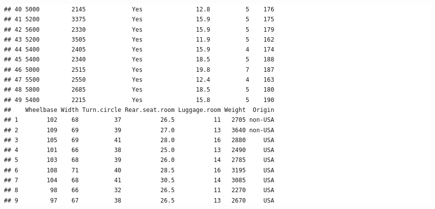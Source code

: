     ## 40 5000         2145             Yes               12.8          5    176
    ## 41 5200         3375             Yes               15.9          5    175
    ## 42 5600         2330             Yes               15.9          5    179
    ## 43 5200         3505             Yes               11.9          5    162
    ## 44 5400         2405             Yes               15.9          4    174
    ## 45 5400         2340             Yes               18.5          5    188
    ## 46 5000         2515             Yes               19.8          7    187
    ## 47 5500         2550             Yes               12.4          4    163
    ## 48 5800         2685             Yes               18.5          5    180
    ## 49 5400         2215             Yes               15.8          5    190
    ##    Wheelbase Width Turn.circle Rear.seat.room Luggage.room Weight  Origin
    ## 1        102    68          37           26.5           11   2705 non-USA
    ## 2        109    69          39           27.0           13   3640 non-USA
    ## 3        105    69          41           28.0           16   2880     USA
    ## 4        101    66          38           25.0           13   2490     USA
    ## 5        103    68          39           26.0           14   2785     USA
    ## 6        108    71          40           28.5           16   3195     USA
    ## 7        104    68          41           30.5           14   3085     USA
    ## 8         98    66          32           26.5           11   2270     USA
    ## 9         97    67          38           26.5           13   2670     USA